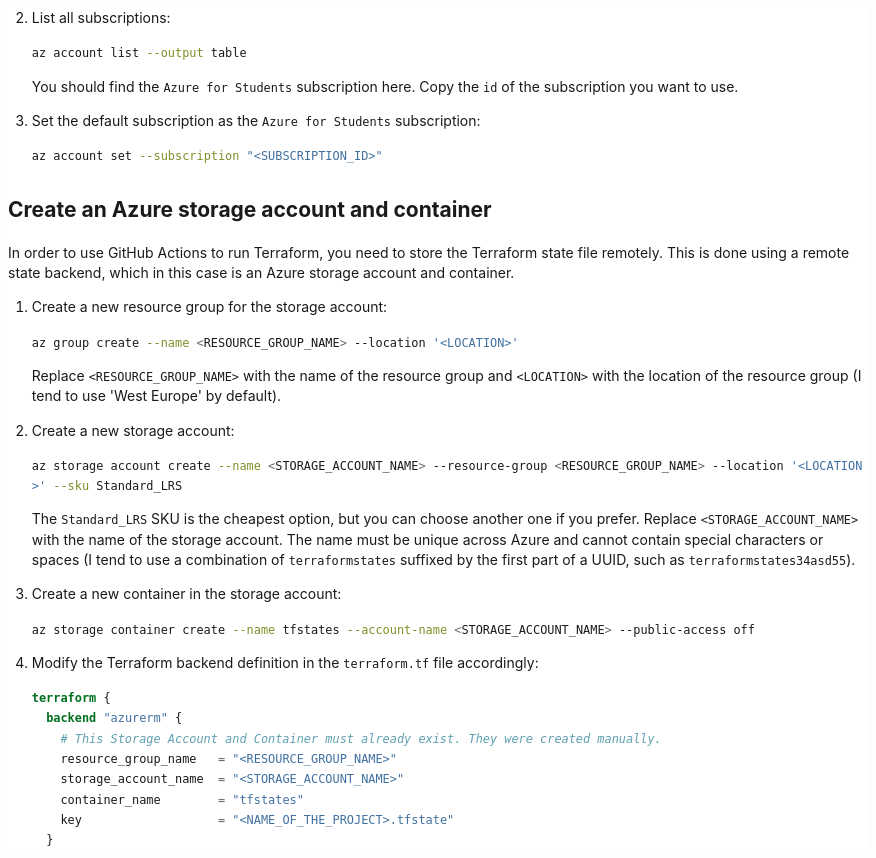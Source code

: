 2. List all subscriptions:

    ```bash
    az account list --output table
    ```

    You should find the `Azure for Students` subscription here. Copy the `id` of the subscription you want to use.

3. Set the default subscription as the `Azure for Students` subscription:

    ```bash
    az account set --subscription "<SUBSCRIPTION_ID>"
    ```

## Create an Azure storage account and container

In order to use GitHub Actions to run Terraform, you need to store the Terraform state file remotely. This is done using a remote state backend, which in this case is an Azure storage account and container.


1. Create a new resource group for the storage account:

    ```bash
    az group create --name <RESOURCE_GROUP_NAME> --location '<LOCATION>'
    ```

    Replace `<RESOURCE_GROUP_NAME>` with the name of the resource group and `<LOCATION>` with the location of the resource group (I tend to use 'West Europe' by default).

2. Create a new storage account:

    ```bash
    az storage account create --name <STORAGE_ACCOUNT_NAME> --resource-group <RESOURCE_GROUP_NAME> --location '<LOCATION>' --sku Standard_LRS
    ```

    The `Standard_LRS` SKU is the cheapest option, but you can choose another one if you prefer. Replace `<STORAGE_ACCOUNT_NAME>` with the name of the storage account. The name must be unique across Azure and cannot contain special characters or spaces (I tend to use a combination of `terraformstates` suffixed by the first part of a UUID, such as `terraformstates34asd55`).

3. Create a new container in the storage account:

    ```bash
    az storage container create --name tfstates --account-name <STORAGE_ACCOUNT_NAME> --public-access off
    ```

4. Modify the Terraform backend definition in the `terraform.tf` file accordingly:

    ```terraform
    terraform {
      backend "azurerm" {
        # This Storage Account and Container must already exist. They were created manually.
        resource_group_name   = "<RESOURCE_GROUP_NAME>"
        storage_account_name  = "<STORAGE_ACCOUNT_NAME>"
        container_name        = "tfstates"
        key                   = "<NAME_OF_THE_PROJECT>.tfstate"
      }
